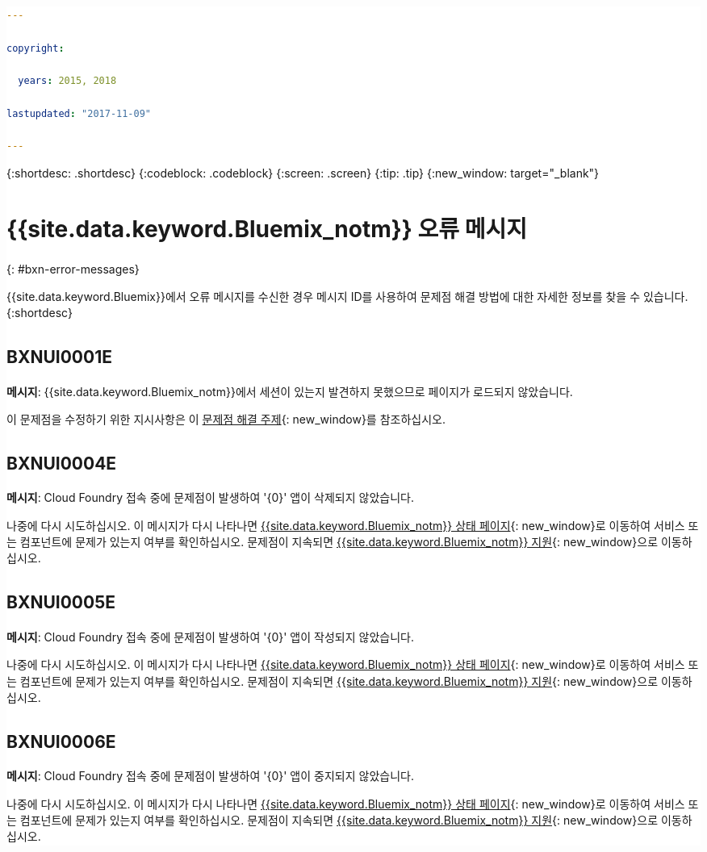 ```yaml
---

copyright:

  years: 2015, 2018

lastupdated: "2017-11-09"

---
```


{:shortdesc: .shortdesc}
{:codeblock: .codeblock}
{:screen: .screen}
{:tip: .tip}
{:new_window: target="_blank"}

# {{site.data.keyword.Bluemix_notm}} 오류 메시지
{: #bxn-error-messages}

{{site.data.keyword.Bluemix}}에서 오류 메시지를 수신한 경우 메시지 ID를 사용하여 문제점 해결 방법에 대한 자세한 정보를 찾을 수 있습니다.
{:shortdesc}

## BXNUI0001E
**메시지**: {{site.data.keyword.Bluemix_notm}}에서 세션이 있는지 발견하지 못했으므로 페이지가 로드되지 않았습니다.

이 문제점을 수정하기 위한 지시사항은 이 [문제점 해결 주제](https://www.{DomainName}/docs/troubleshoot/ts_accessing.html#ts_err){: new_window}를 참조하십시오.



## BXNUI0004E
**메시지**: Cloud Foundry 접속 중에 문제점이 발생하여 '{0}' 앱이 삭제되지 않았습니다.

나중에 다시 시도하십시오. 이 메시지가 다시 나타나면 [{{site.data.keyword.Bluemix_notm}} 상태 페이지](https://developer.ibm.com/bluemix/support/#status){: new_window}로 이동하여 서비스 또는 컴포넌트에 문제가 있는지 여부를 확인하십시오. 문제점이 지속되면 [{{site.data.keyword.Bluemix_notm}} 지원](http://ibm.biz/bluemixsupport){: new_window}으로 이동하십시오.

## BXNUI0005E
**메시지**: Cloud Foundry 접속 중에 문제점이 발생하여 '{0}' 앱이 작성되지 않았습니다.

나중에 다시 시도하십시오. 이 메시지가 다시 나타나면 [{{site.data.keyword.Bluemix_notm}} 상태 페이지](https://developer.ibm.com/bluemix/support/#status){: new_window}로 이동하여 서비스 또는 컴포넌트에 문제가 있는지 여부를 확인하십시오. 문제점이 지속되면 [{{site.data.keyword.Bluemix_notm}} 지원](http://ibm.biz/bluemixsupport){: new_window}으로 이동하십시오.

## BXNUI0006E
**메시지**: Cloud Foundry 접속 중에 문제점이 발생하여 '{0}' 앱이 중지되지 않았습니다.

나중에 다시 시도하십시오. 이 메시지가 다시 나타나면 [{{site.data.keyword.Bluemix_notm}} 상태 페이지](https://developer.ibm.com/bluemix/support/#status){: new_window}로 이동하여 서비스 또는 컴포넌트에 문제가 있는지 여부를 확인하십시오. 문제점이 지속되면 [{{site.data.keyword.Bluemix_notm}} 지원](http://ibm.biz/bluemixsupport){: new_window}으로 이동하십시오.
